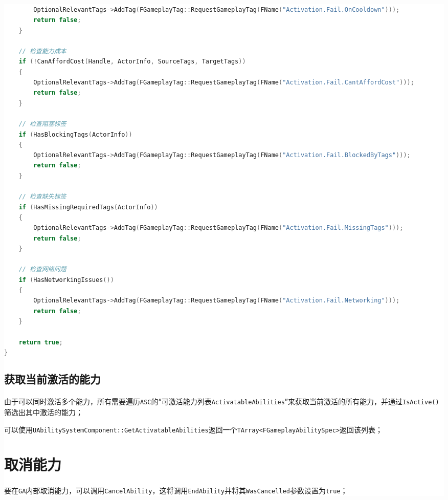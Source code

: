 ```cpp
        OptionalRelevantTags->AddTag(FGameplayTag::RequestGameplayTag(FName("Activation.Fail.OnCooldown")));
        return false;
    }

    // 检查能力成本
    if (!CanAffordCost(Handle, ActorInfo, SourceTags, TargetTags))
    {
        OptionalRelevantTags->AddTag(FGameplayTag::RequestGameplayTag(FName("Activation.Fail.CantAffordCost")));
        return false;
    }

    // 检查阻塞标签
    if (HasBlockingTags(ActorInfo))
    {
        OptionalRelevantTags->AddTag(FGameplayTag::RequestGameplayTag(FName("Activation.Fail.BlockedByTags")));
        return false;
    }

    // 检查缺失标签
    if (HasMissingRequiredTags(ActorInfo))
    {
        OptionalRelevantTags->AddTag(FGameplayTag::RequestGameplayTag(FName("Activation.Fail.MissingTags")));
        return false;
    }

    // 检查网络问题
    if (HasNetworkingIssues())
    {
        OptionalRelevantTags->AddTag(FGameplayTag::RequestGameplayTag(FName("Activation.Fail.Networking")));
        return false;
    }

    return true;
}
```

## 获取当前激活的能力

由于可以同时激活多个能力，所有需要遍历`ASC`的“可激活能力列表`ActivatableAbilities`”来获取当前激活的所有能力，并通过`IsActive()`筛选出其中激活的能力；

可以使用`UAbilitySystemComponent::GetActivatableAbilities`返回一个`TArray<FGameplayAbilitySpec>`返回该列表；
# 取消能力

要在`GA`内部取消能力，可以调用`CancelAbility`，这将调用`EndAbility`并将其`WasCancelled`参数设置为`true`；
